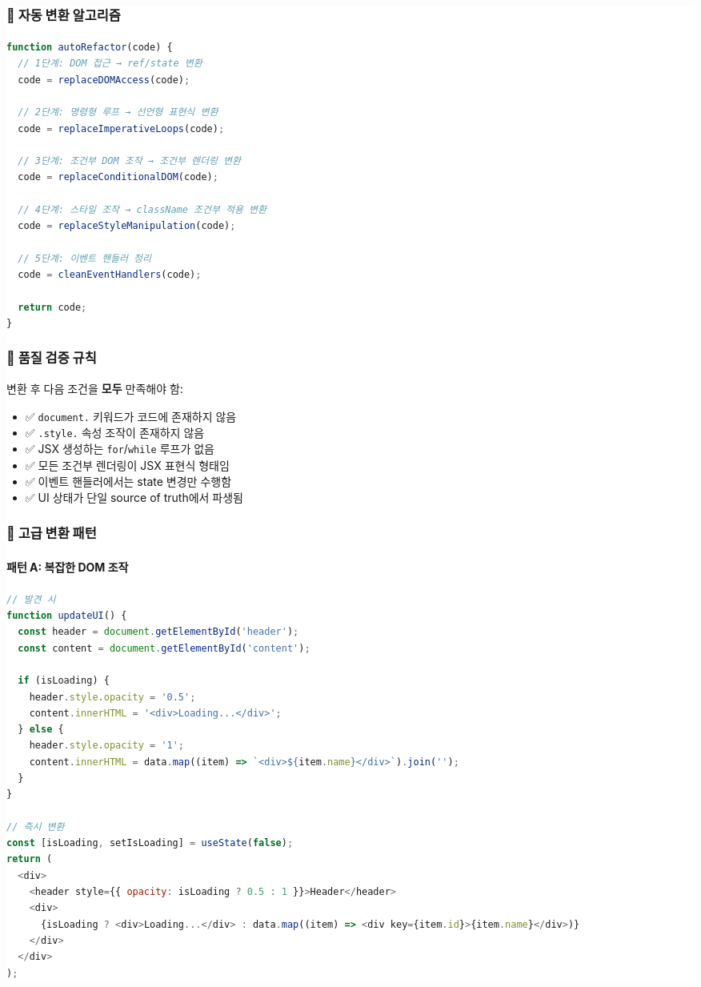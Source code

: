 ### 🔄 **자동 변환 알고리즘**

```javascript
function autoRefactor(code) {
  // 1단계: DOM 접근 → ref/state 변환
  code = replaceDOMAccess(code);

  // 2단계: 명령형 루프 → 선언형 표현식 변환
  code = replaceImperativeLoops(code);

  // 3단계: 조건부 DOM 조작 → 조건부 렌더링 변환
  code = replaceConditionalDOM(code);

  // 4단계: 스타일 조작 → className 조건부 적용 변환
  code = replaceStyleManipulation(code);

  // 5단계: 이벤트 핸들러 정리
  code = cleanEventHandlers(code);

  return code;
}
```

### 📏 **품질 검증 규칙**

변환 후 다음 조건을 **모두** 만족해야 함:

- ✅ `document.` 키워드가 코드에 존재하지 않음
- ✅ `.style.` 속성 조작이 존재하지 않음
- ✅ JSX 생성하는 `for`/`while` 루프가 없음
- ✅ 모든 조건부 렌더링이 JSX 표현식 형태임
- ✅ 이벤트 핸들러에서는 state 변경만 수행함
- ✅ UI 상태가 단일 source of truth에서 파생됨

### 🎨 **고급 변환 패턴**

#### 패턴 A: 복잡한 DOM 조작

```javascript
// 발견 시
function updateUI() {
  const header = document.getElementById('header');
  const content = document.getElementById('content');

  if (isLoading) {
    header.style.opacity = '0.5';
    content.innerHTML = '<div>Loading...</div>';
  } else {
    header.style.opacity = '1';
    content.innerHTML = data.map((item) => `<div>${item.name}</div>`).join('');
  }
}

// 즉시 변환
const [isLoading, setIsLoading] = useState(false);
return (
  <div>
    <header style={{ opacity: isLoading ? 0.5 : 1 }}>Header</header>
    <div>
      {isLoading ? <div>Loading...</div> : data.map((item) => <div key={item.id}>{item.name}</div>)}
    </div>
  </div>
);
```